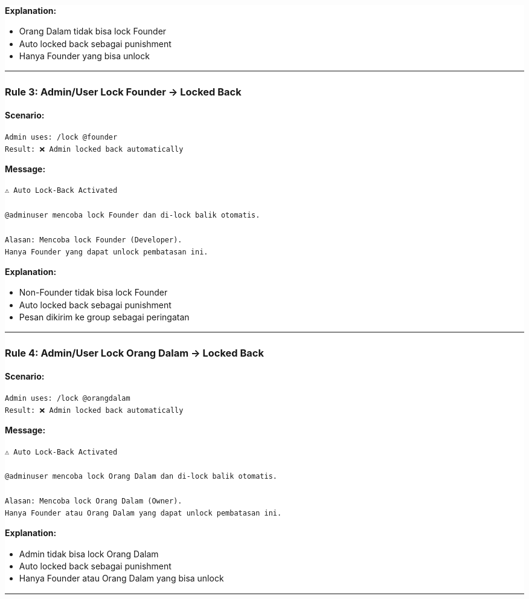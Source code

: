 **Explanation:**
- Orang Dalam tidak bisa lock Founder
- Auto locked back sebagai punishment
- Hanya Founder yang bisa unlock

---

### Rule 3: Admin/User Lock Founder → Locked Back

**Scenario:**
```
Admin uses: /lock @founder
Result: ❌ Admin locked back automatically
```

**Message:**
```
⚠️ Auto Lock-Back Activated

@adminuser mencoba lock Founder dan di-lock balik otomatis.

Alasan: Mencoba lock Founder (Developer).
Hanya Founder yang dapat unlock pembatasan ini.
```

**Explanation:**
- Non-Founder tidak bisa lock Founder
- Auto locked back sebagai punishment
- Pesan dikirim ke group sebagai peringatan

---

### Rule 4: Admin/User Lock Orang Dalam → Locked Back

**Scenario:**
```
Admin uses: /lock @orangdalam
Result: ❌ Admin locked back automatically
```

**Message:**
```
⚠️ Auto Lock-Back Activated

@adminuser mencoba lock Orang Dalam dan di-lock balik otomatis.

Alasan: Mencoba lock Orang Dalam (Owner).
Hanya Founder atau Orang Dalam yang dapat unlock pembatasan ini.
```

**Explanation:**
- Admin tidak bisa lock Orang Dalam
- Auto locked back sebagai punishment
- Hanya Founder atau Orang Dalam yang bisa unlock

---
